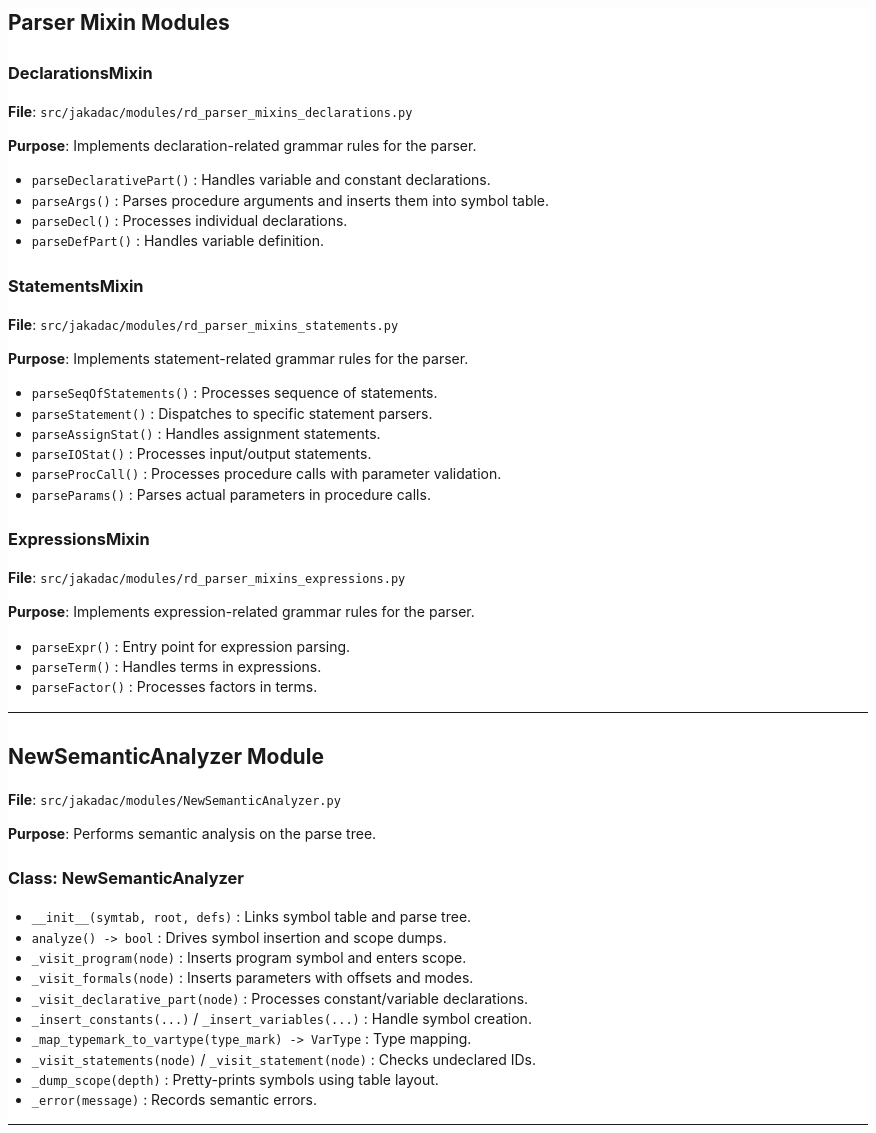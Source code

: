 
## Parser Mixin Modules

### DeclarationsMixin
**File**: `src/jakadac/modules/rd_parser_mixins_declarations.py`

**Purpose**: Implements declaration-related grammar rules for the parser.

- `parseDeclarativePart()` : Handles variable and constant declarations.
- `parseArgs()` : Parses procedure arguments and inserts them into symbol table.
- `parseDecl()` : Processes individual declarations.
- `parseDefPart()` : Handles variable definition.

### StatementsMixin
**File**: `src/jakadac/modules/rd_parser_mixins_statements.py`

**Purpose**: Implements statement-related grammar rules for the parser.

- `parseSeqOfStatements()` : Processes sequence of statements.
- `parseStatement()` : Dispatches to specific statement parsers.
- `parseAssignStat()` : Handles assignment statements.
- `parseIOStat()` : Processes input/output statements.
- `parseProcCall()` : Processes procedure calls with parameter validation.
- `parseParams()` : Parses actual parameters in procedure calls.

### ExpressionsMixin
**File**: `src/jakadac/modules/rd_parser_mixins_expressions.py`

**Purpose**: Implements expression-related grammar rules for the parser.

- `parseExpr()` : Entry point for expression parsing.
- `parseTerm()` : Handles terms in expressions.
- `parseFactor()` : Processes factors in terms.

---

## NewSemanticAnalyzer Module

**File**: `src/jakadac/modules/NewSemanticAnalyzer.py`

**Purpose**: Performs semantic analysis on the parse tree.

### Class: NewSemanticAnalyzer
- `__init__(symtab, root, defs)` : Links symbol table and parse tree.
- `analyze() -> bool` : Drives symbol insertion and scope dumps.
- `_visit_program(node)` : Inserts program symbol and enters scope.
- `_visit_formals(node)` : Inserts parameters with offsets and modes.
- `_visit_declarative_part(node)` : Processes constant/variable declarations.
- `_insert_constants(...)` / `_insert_variables(...)` : Handle symbol creation.
- `_map_typemark_to_vartype(type_mark) -> VarType` : Type mapping.
- `_visit_statements(node)` / `_visit_statement(node)` : Checks undeclared IDs.
- `_dump_scope(depth)` : Pretty-prints symbols using table layout.
- `_error(message)` : Records semantic errors.

---